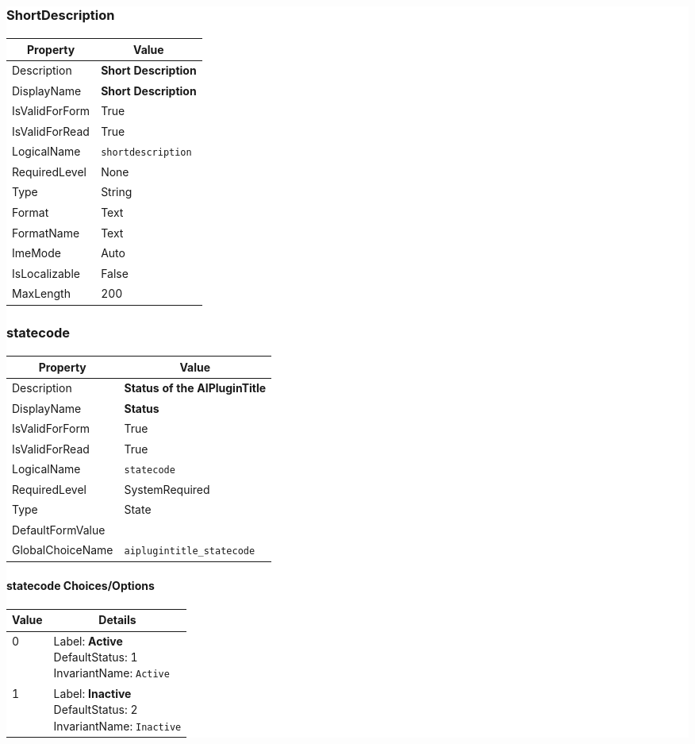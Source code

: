 ### <a name="BKMK_ShortDescription"></a> ShortDescription

|Property|Value|
|---|---|
|Description|**Short Description**|
|DisplayName|**Short Description**|
|IsValidForForm|True|
|IsValidForRead|True|
|LogicalName|`shortdescription`|
|RequiredLevel|None|
|Type|String|
|Format|Text|
|FormatName|Text|
|ImeMode|Auto|
|IsLocalizable|False|
|MaxLength|200|

### <a name="BKMK_statecode"></a> statecode

|Property|Value|
|---|---|
|Description|**Status of the AIPluginTitle**|
|DisplayName|**Status**|
|IsValidForForm|True|
|IsValidForRead|True|
|LogicalName|`statecode`|
|RequiredLevel|SystemRequired|
|Type|State|
|DefaultFormValue||
|GlobalChoiceName|`aiplugintitle_statecode`|

#### statecode Choices/Options

|Value|Details|
|---|---|
|0|Label: **Active**<br />DefaultStatus: 1<br />InvariantName: `Active`|
|1|Label: **Inactive**<br />DefaultStatus: 2<br />InvariantName: `Inactive`|

